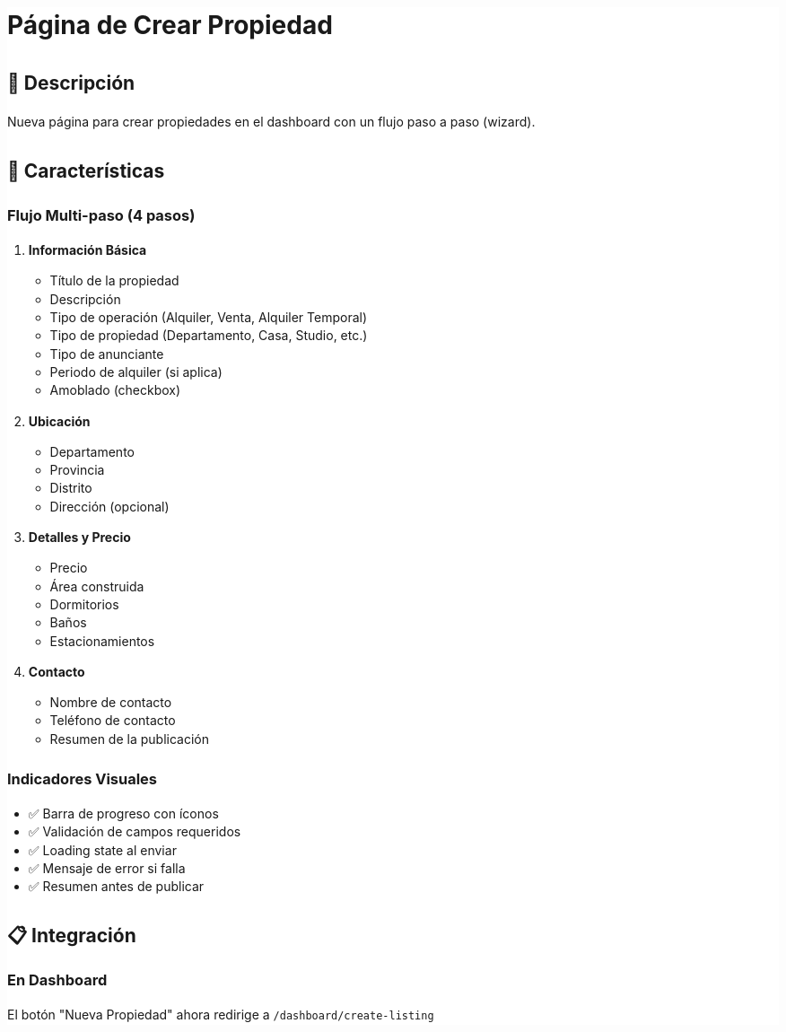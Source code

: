 # Página de Crear Propiedad

## 📝 Descripción

Nueva página para crear propiedades en el dashboard con un flujo paso a paso (wizard).

## 🚀 Características

### Flujo Multi-paso (4 pasos)

1. **Información Básica**
   - Título de la propiedad
   - Descripción
   - Tipo de operación (Alquiler, Venta, Alquiler Temporal)
   - Tipo de propiedad (Departamento, Casa, Studio, etc.)
   - Tipo de anunciante
   - Periodo de alquiler (si aplica)
   - Amoblado (checkbox)

2. **Ubicación**
   - Departamento
   - Provincia
   - Distrito
   - Dirección (opcional)

3. **Detalles y Precio**
   - Precio
   - Área construida
   - Dormitorios
   - Baños
   - Estacionamientos

4. **Contacto**
   - Nombre de contacto
   - Teléfono de contacto
   - Resumen de la publicación

### Indicadores Visuales

- ✅ Barra de progreso con íconos
- ✅ Validación de campos requeridos
- ✅ Loading state al enviar
- ✅ Mensaje de error si falla
- ✅ Resumen antes de publicar

## 📋 Integración

### En Dashboard

El botón "Nueva Propiedad" ahora redirige a `/dashboard/create-listing`
